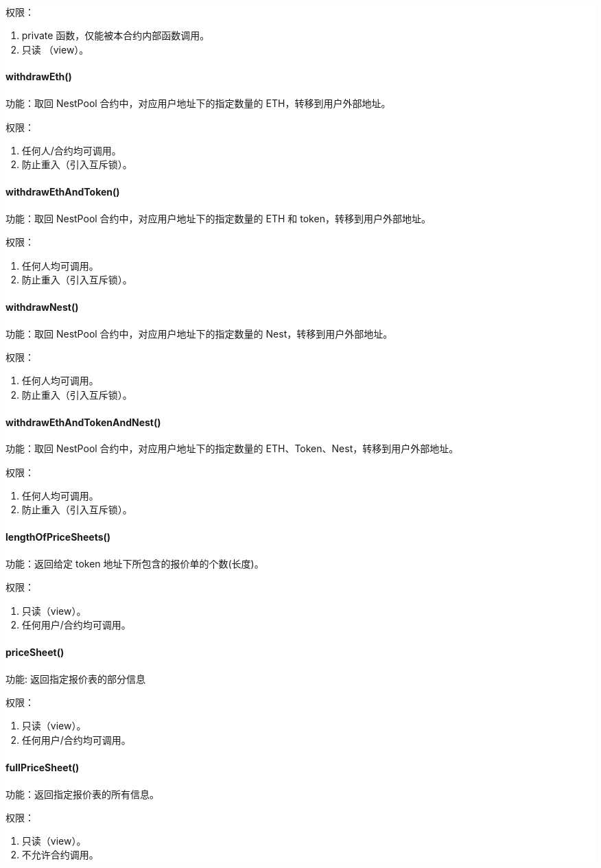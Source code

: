 权限：
1. private 函数，仅能被本合约内部函数调用。
2. 只读 （view）。


#### withdrawEth()
功能：取回 NestPool 合约中，对应用户地址下的指定数量的 ETH，转移到用户外部地址。

权限：
1. 任何人/合约均可调用。
2. 防止重入（引入互斥锁）。


#### withdrawEthAndToken()
功能：取回 NestPool 合约中，对应用户地址下的指定数量的 ETH 和 token，转移到用户外部地址。

权限：
1. 任何人均可调用。
2. 防止重入（引入互斥锁）。


#### withdrawNest()
功能：取回 NestPool 合约中，对应用户地址下的指定数量的 Nest，转移到用户外部地址。

权限：
1. 任何人均可调用。
2. 防止重入（引入互斥锁）。


#### withdrawEthAndTokenAndNest()
功能：取回 NestPool 合约中，对应用户地址下的指定数量的 ETH、Token、Nest，转移到用户外部地址。

权限：
1. 任何人均可调用。
2. 防止重入（引入互斥锁）。


#### lengthOfPriceSheets()
功能：返回给定 token 地址下所包含的报价单的个数(长度)。

权限：
1. 只读（view）。
2. 任何用户/合约均可调用。 


#### priceSheet()
功能: 返回指定报价表的部分信息

权限：
1. 只读（view）。
2. 任何用户/合约均可调用。 


#### fullPriceSheet()
功能：返回指定报价表的所有信息。

权限：
1. 只读（view）。
2. 不允许合约调用。
